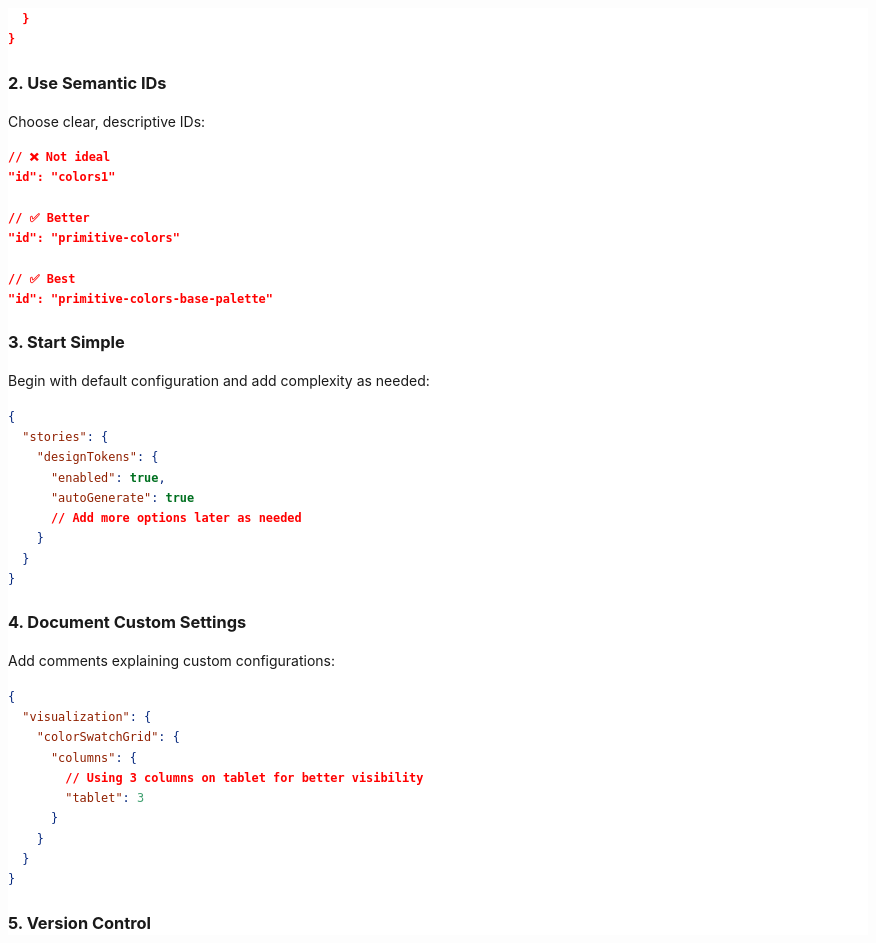 ```json
  }
}
```

### 2. Use Semantic IDs

Choose clear, descriptive IDs:

```json
// ❌ Not ideal
"id": "colors1"

// ✅ Better
"id": "primitive-colors"

// ✅ Best
"id": "primitive-colors-base-palette"
```

### 3. Start Simple

Begin with default configuration and add complexity as needed:

```json
{
  "stories": {
    "designTokens": {
      "enabled": true,
      "autoGenerate": true
      // Add more options later as needed
    }
  }
}
```

### 4. Document Custom Settings

Add comments explaining custom configurations:

```json
{
  "visualization": {
    "colorSwatchGrid": {
      "columns": {
        // Using 3 columns on tablet for better visibility
        "tablet": 3
      }
    }
  }
}
```

### 5. Version Control
